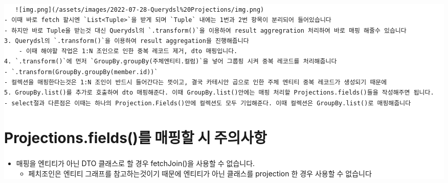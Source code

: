        ![img.png](/assets/images/2022-07-28-Querydsl%20Projections/img.png)
    - 이때 바로 fetch 할시엔 `List<Tuple>`을 받게 되며 `Tuple` 내에는 1번과 2번 항목이 분리되어 들어있습니다
    - 하지만 바로 Tuple을 받는것 대신 Querydsl의 `.transform()`을 이용하여 result aggregration 처리하여 바로 매핑 해줄수 있습니다
    3. Querydsl의 `.transform()`을 이용하여 result aggregation을 진행해줍니다
        - 이때 해야할 작업은 1:N 조인으로 인한 중복 레코드 제거, dto 매핑입니다.
    4. `.transform()`에 먼저 `GroupBy.groupBy(주체엔티티.컬럼)`을 넣어 그룹핑 시켜 중복 레코드를 처리해줍니다
    - `.transform(GroupBy.groupBy(member.id))`
    - 컬렉션을 매핑한다는것은 1:N 조인이 반드시 들어간다는 뜻이고, 결국 카테시안 곱으로 인한 주체 엔티티 중복 레코드가 생성되기 때문에
    5. GroupBy.list()를 추가로 호출하여 dto 매핑해준다. 이때 GroupBy.list()안에는 매핑 처리할 Projections.fields()들을 작성해주면 됩니다.
    - select절과 다른점은 이때는 하나의 Projection.Fields()안에 컬렉션도 모두 기입해준다. 이때 컬렉션은 GroupBy.list()로 매핑해줍니다

# Projections.fields()를 매핑할 시 주의사항

- 매핑을 엔티티가 아닌 DTO 클래스로 할 경우 fetchJoin()을 사용할 수 없습니다.
    - 페치조인은 엔티티 그래프를 참고하는것이기 때문에 엔티티가 아닌 클래스를 projection 한 경우 사용할 수 없습니다
